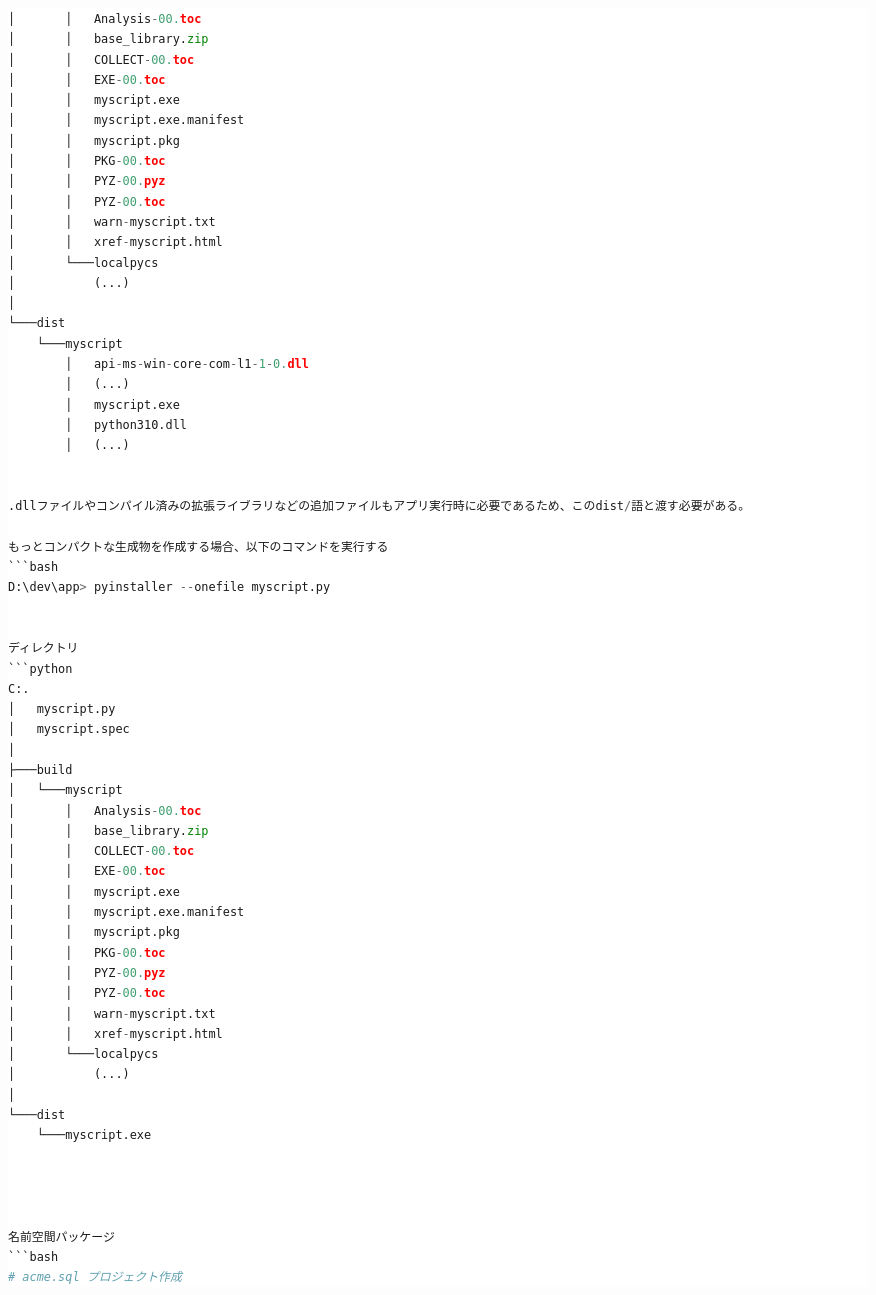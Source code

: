 ```python
│       │   Analysis-00.toc
│       │   base_library.zip
│       │   COLLECT-00.toc
│       │   EXE-00.toc
│       │   myscript.exe
│       │   myscript.exe.manifest
│       │   myscript.pkg
│       │   PKG-00.toc
│       │   PYZ-00.pyz
│       │   PYZ-00.toc
│       │   warn-myscript.txt
│       │   xref-myscript.html
│       └───localpycs
│           (...)
│
└───dist
    └───myscript
        │   api-ms-win-core-com-l1-1-0.dll
        │   (...)
        │   myscript.exe
        │   python310.dll
        │   (...)


.dllファイルやコンパイル済みの拡張ライブラリなどの追加ファイルもアプリ実行時に必要であるため、このdist/語と渡す必要がある。

もっとコンパクトな生成物を作成する場合、以下のコマンドを実行する
```bash
D:\dev\app> pyinstaller --onefile myscript.py


ディレクトリ
```python
C:.
│   myscript.py
│   myscript.spec
│
├───build
│   └───myscript
│       │   Analysis-00.toc
│       │   base_library.zip
│       │   COLLECT-00.toc
│       │   EXE-00.toc
│       │   myscript.exe
│       │   myscript.exe.manifest
│       │   myscript.pkg
│       │   PKG-00.toc
│       │   PYZ-00.pyz
│       │   PYZ-00.toc
│       │   warn-myscript.txt
│       │   xref-myscript.html
│       └───localpycs
│           (...)
│
└───dist
    └───myscript.exe




名前空間パッケージ
```bash
# acme.sql プロジェクト作成
```